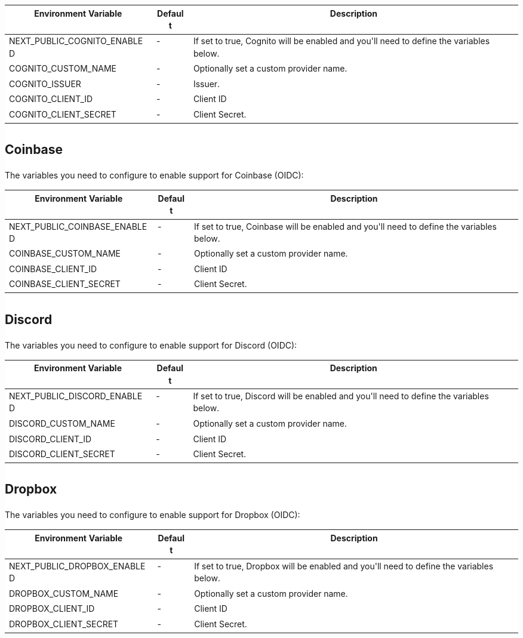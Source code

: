 | Environment Variable        | Default | Description                                                                            |
| --------------------------- | ------- | -------------------------------------------------------------------------------------- |
| NEXT_PUBLIC_COGNITO_ENABLED | -       | If set to true, Cognito will be enabled and you'll need to define the variables below. |
| COGNITO_CUSTOM_NAME         | -       | Optionally set a custom provider name.                                                 |
| COGNITO_ISSUER              | -       | Issuer.                                                                                |
| COGNITO_CLIENT_ID           | -       | Client ID                                                                              |
| COGNITO_CLIENT_SECRET       | -       | Client Secret.                                                                         |

## Coinbase

The variables you need to configure to enable support for Coinbase (OIDC):

| Environment Variable         | Default | Description                                                                             |
| ---------------------------- | ------- | --------------------------------------------------------------------------------------- |
| NEXT_PUBLIC_COINBASE_ENABLED | -       | If set to true, Coinbase will be enabled and you'll need to define the variables below. |
| COINBASE_CUSTOM_NAME         | -       | Optionally set a custom provider name.                                                  |
| COINBASE_CLIENT_ID           | -       | Client ID                                                                               |
| COINBASE_CLIENT_SECRET       | -       | Client Secret.                                                                          |

## Discord

The variables you need to configure to enable support for Discord (OIDC):

| Environment Variable        | Default | Description                                                                            |
| --------------------------- | ------- | -------------------------------------------------------------------------------------- |
| NEXT_PUBLIC_DISCORD_ENABLED | -       | If set to true, Discord will be enabled and you'll need to define the variables below. |
| DISCORD_CUSTOM_NAME         | -       | Optionally set a custom provider name.                                                 |
| DISCORD_CLIENT_ID           | -       | Client ID                                                                              |
| DISCORD_CLIENT_SECRET       | -       | Client Secret.                                                                         |

## Dropbox

The variables you need to configure to enable support for Dropbox (OIDC):

| Environment Variable        | Default | Description                                                                            |
| --------------------------- | ------- | -------------------------------------------------------------------------------------- |
| NEXT_PUBLIC_DROPBOX_ENABLED | -       | If set to true, Dropbox will be enabled and you'll need to define the variables below. |
| DROPBOX_CUSTOM_NAME         | -       | Optionally set a custom provider name.                                                 |
| DROPBOX_CLIENT_ID           | -       | Client ID                                                                              |
| DROPBOX_CLIENT_SECRET       | -       | Client Secret.                                                                         |
